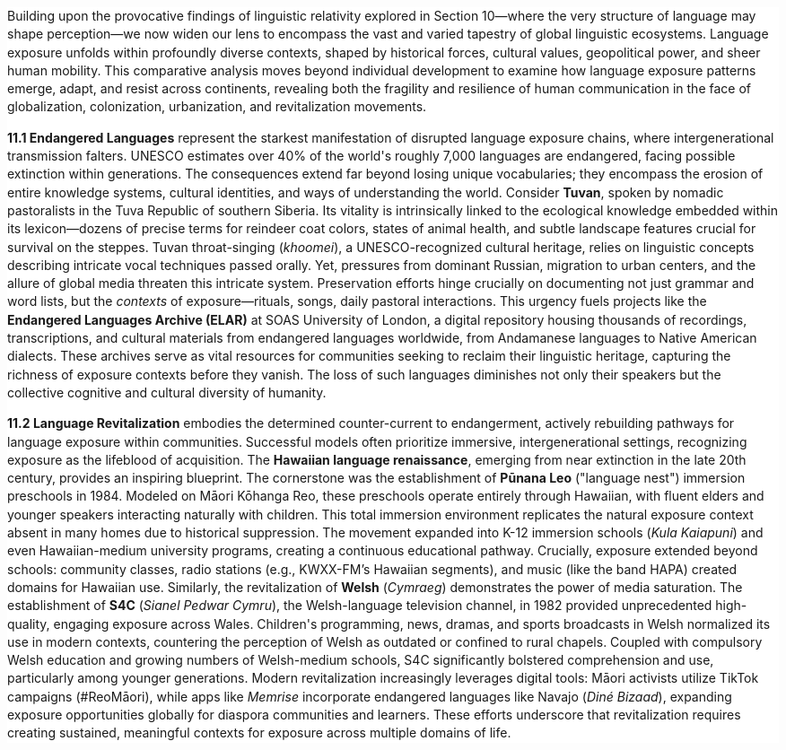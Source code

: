 Building upon the provocative findings of linguistic relativity explored in Section 10—where the very structure of language may shape perception—we now widen our lens to encompass the vast and varied tapestry of global linguistic ecosystems. Language exposure unfolds within profoundly diverse contexts, shaped by historical forces, cultural values, geopolitical power, and sheer human mobility. This comparative analysis moves beyond individual development to examine how language exposure patterns emerge, adapt, and resist across continents, revealing both the fragility and resilience of human communication in the face of globalization, colonization, urbanization, and revitalization movements.

**11.1 Endangered Languages** represent the starkest manifestation of disrupted language exposure chains, where intergenerational transmission falters. UNESCO estimates over 40% of the world's roughly 7,000 languages are endangered, facing possible extinction within generations. The consequences extend far beyond losing unique vocabularies; they encompass the erosion of entire knowledge systems, cultural identities, and ways of understanding the world. Consider **Tuvan**, spoken by nomadic pastoralists in the Tuva Republic of southern Siberia. Its vitality is intrinsically linked to the ecological knowledge embedded within its lexicon—dozens of precise terms for reindeer coat colors, states of animal health, and subtle landscape features crucial for survival on the steppes. Tuvan throat-singing (*khoomei*), a UNESCO-recognized cultural heritage, relies on linguistic concepts describing intricate vocal techniques passed orally. Yet, pressures from dominant Russian, migration to urban centers, and the allure of global media threaten this intricate system. Preservation efforts hinge crucially on documenting not just grammar and word lists, but the *contexts* of exposure—rituals, songs, daily pastoral interactions. This urgency fuels projects like the **Endangered Languages Archive (ELAR)** at SOAS University of London, a digital repository housing thousands of recordings, transcriptions, and cultural materials from endangered languages worldwide, from Andamanese languages to Native American dialects. These archives serve as vital resources for communities seeking to reclaim their linguistic heritage, capturing the richness of exposure contexts before they vanish. The loss of such languages diminishes not only their speakers but the collective cognitive and cultural diversity of humanity.

**11.2 Language Revitalization** embodies the determined counter-current to endangerment, actively rebuilding pathways for language exposure within communities. Successful models often prioritize immersive, intergenerational settings, recognizing exposure as the lifeblood of acquisition. The **Hawaiian language renaissance**, emerging from near extinction in the late 20th century, provides an inspiring blueprint. The cornerstone was the establishment of **Pūnana Leo** ("language nest") immersion preschools in 1984. Modeled on Māori Kōhanga Reo, these preschools operate entirely through Hawaiian, with fluent elders and younger speakers interacting naturally with children. This total immersion environment replicates the natural exposure context absent in many homes due to historical suppression. The movement expanded into K-12 immersion schools (*Kula Kaiapuni*) and even Hawaiian-medium university programs, creating a continuous educational pathway. Crucially, exposure extended beyond schools: community classes, radio stations (e.g., KWXX-FM’s Hawaiian segments), and music (like the band HAPA) created domains for Hawaiian use. Similarly, the revitalization of **Welsh** (*Cymraeg*) demonstrates the power of media saturation. The establishment of **S4C** (*Sianel Pedwar Cymru*), the Welsh-language television channel, in 1982 provided unprecedented high-quality, engaging exposure across Wales. Children's programming, news, dramas, and sports broadcasts in Welsh normalized its use in modern contexts, countering the perception of Welsh as outdated or confined to rural chapels. Coupled with compulsory Welsh education and growing numbers of Welsh-medium schools, S4C significantly bolstered comprehension and use, particularly among younger generations. Modern revitalization increasingly leverages digital tools: Māori activists utilize TikTok campaigns (#ReoMāori), while apps like *Memrise* incorporate endangered languages like Navajo (*Diné Bizaad*), expanding exposure opportunities globally for diaspora communities and learners. These efforts underscore that revitalization requires creating sustained, meaningful contexts for exposure across multiple domains of life.
